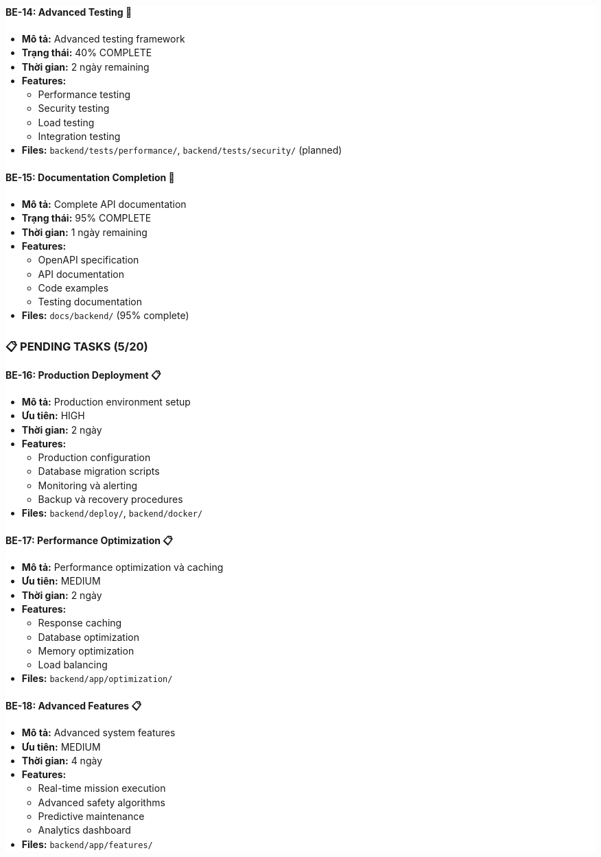 #### **BE-14: Advanced Testing** 🔧
- **Mô tả:** Advanced testing framework
- **Trạng thái:** 40% COMPLETE
- **Thời gian:** 2 ngày remaining
- **Features:**
  - Performance testing
  - Security testing
  - Load testing
  - Integration testing
- **Files:** `backend/tests/performance/`, `backend/tests/security/` (planned)

#### **BE-15: Documentation Completion** 🔧
- **Mô tả:** Complete API documentation
- **Trạng thái:** 95% COMPLETE
- **Thời gian:** 1 ngày remaining
- **Features:**
  - OpenAPI specification
  - API documentation
  - Code examples
  - Testing documentation
- **Files:** `docs/backend/` (95% complete)

### **📋 PENDING TASKS (5/20)**

#### **BE-16: Production Deployment** 📋
- **Mô tả:** Production environment setup
- **Ưu tiên:** HIGH
- **Thời gian:** 2 ngày
- **Features:**
  - Production configuration
  - Database migration scripts
  - Monitoring và alerting
  - Backup và recovery procedures
- **Files:** `backend/deploy/`, `backend/docker/`

#### **BE-17: Performance Optimization** 📋
- **Mô tả:** Performance optimization và caching
- **Ưu tiên:** MEDIUM
- **Thời gian:** 2 ngày
- **Features:**
  - Response caching
  - Database optimization
  - Memory optimization
  - Load balancing
- **Files:** `backend/app/optimization/`

#### **BE-18: Advanced Features** 📋
- **Mô tả:** Advanced system features
- **Ưu tiên:** MEDIUM
- **Thời gian:** 4 ngày
- **Features:**
  - Real-time mission execution
  - Advanced safety algorithms
  - Predictive maintenance
  - Analytics dashboard
- **Files:** `backend/app/features/`

